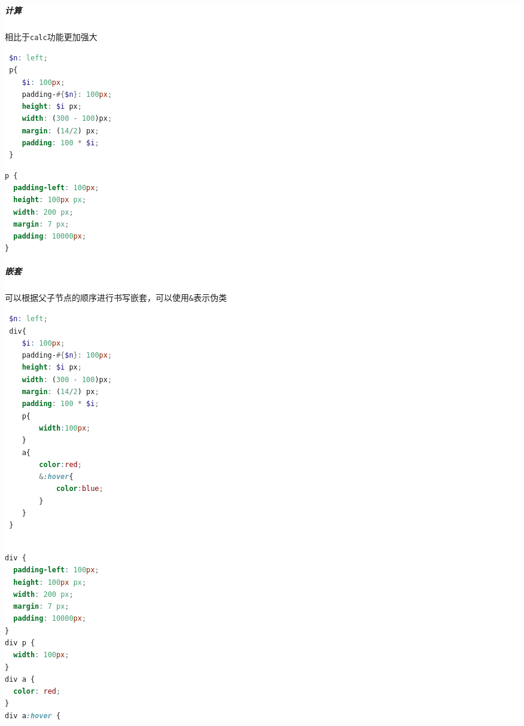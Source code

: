 ##### 计算

相比于`calc`功能更加强大

```scss
 $n: left;
 p{
    $i: 100px;
    padding-#{$n}: 100px;
    height: $i px;
    width: (300 - 100)px;
    margin: (14/2) px;
    padding: 100 * $i;
 }
```

```css
p {
  padding-left: 100px;
  height: 100px px;
  width: 200 px;
  margin: 7 px;
  padding: 10000px;
}
```

##### 嵌套

可以根据父子节点的顺序进行书写嵌套，可以使用`&`表示伪类

```scss
 $n: left;
 div{
    $i: 100px;
    padding-#{$n}: 100px;
    height: $i px;
    width: (300 - 100)px;
    margin: (14/2) px;
    padding: 100 * $i;
    p{
        width:100px;
    }
    a{
        color:red;
        &:hover{
            color:blue;
        }
    }
 }
 
```

```css
div {
  padding-left: 100px;
  height: 100px px;
  width: 200 px;
  margin: 7 px;
  padding: 10000px;
}
div p {
  width: 100px;
}
div a {
  color: red;
}
div a:hover {
```